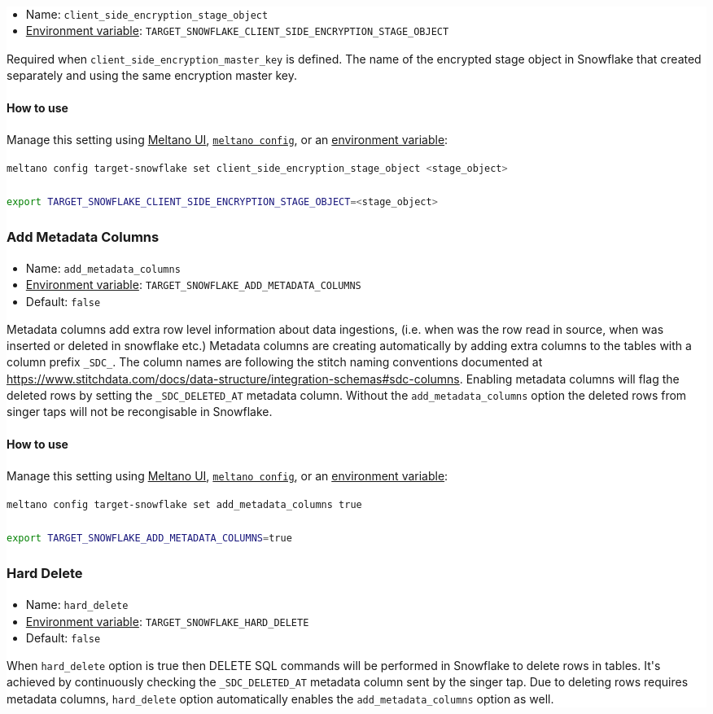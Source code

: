 - Name: `client_side_encryption_stage_object`
- [Environment variable](/docs/configuration.html#configuring-settings): `TARGET_SNOWFLAKE_CLIENT_SIDE_ENCRYPTION_STAGE_OBJECT`

Required when `client_side_encryption_master_key` is defined. The name of the encrypted stage object in Snowflake that created separately and using the same encryption master key.

#### How to use

Manage this setting using [Meltano UI](#using-meltano-ui), [`meltano config`](/docs/command-line-interface.html#config), or an [environment variable](/docs/configuration.html#configuring-settings):

```bash
meltano config target-snowflake set client_side_encryption_stage_object <stage_object>

export TARGET_SNOWFLAKE_CLIENT_SIDE_ENCRYPTION_STAGE_OBJECT=<stage_object>
```

### Add Metadata Columns

- Name: `add_metadata_columns`
- [Environment variable](/docs/configuration.html#configuring-settings): `TARGET_SNOWFLAKE_ADD_METADATA_COLUMNS`
- Default: `false`

Metadata columns add extra row level information about data ingestions, (i.e. when was the row read in source, when was inserted or deleted in snowflake etc.) Metadata columns are creating automatically by adding extra columns to the tables with a column prefix `_SDC_`. The column names are following the stitch naming conventions documented at <https://www.stitchdata.com/docs/data-structure/integration-schemas#sdc-columns>. Enabling metadata columns will flag the deleted rows by setting the `_SDC_DELETED_AT` metadata column. Without the `add_metadata_columns` option the deleted rows from singer taps will not be recongisable in Snowflake.

#### How to use

Manage this setting using [Meltano UI](#using-meltano-ui), [`meltano config`](/docs/command-line-interface.html#config), or an [environment variable](/docs/configuration.html#configuring-settings):

```bash
meltano config target-snowflake set add_metadata_columns true

export TARGET_SNOWFLAKE_ADD_METADATA_COLUMNS=true
```

### Hard Delete

- Name: `hard_delete`
- [Environment variable](/docs/configuration.html#configuring-settings): `TARGET_SNOWFLAKE_HARD_DELETE`
- Default: `false`

When `hard_delete` option is true then DELETE SQL commands will be performed in Snowflake to delete rows in tables. It's achieved by continuously checking the `_SDC_DELETED_AT` metadata column sent by the singer tap. Due to deleting rows requires metadata columns, `hard_delete` option automatically enables the `add_metadata_columns` option as well.
